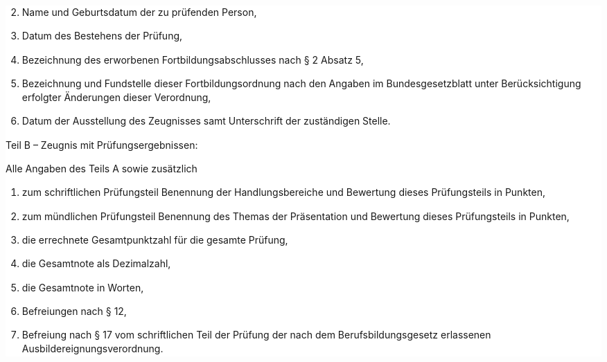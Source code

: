 
2.  Name und Geburtsdatum der zu prüfenden Person,


3.  Datum des Bestehens der Prüfung,


4.  Bezeichnung des erworbenen Fortbildungsabschlusses nach § 2 Absatz 5,


5.  Bezeichnung und Fundstelle dieser Fortbildungsordnung nach den Angaben im Bundesgesetzblatt unter Berücksichtigung erfolgter Änderungen dieser Verordnung,


6.  Datum der Ausstellung des Zeugnisses samt Unterschrift der zuständigen Stelle.




Teil B – Zeugnis mit Prüfungsergebnissen:

Alle Angaben des Teils A sowie zusätzlich

1.  zum schriftlichen Prüfungsteil Benennung der Handlungsbereiche und Bewertung dieses Prüfungsteils in Punkten,


2.  zum mündlichen Prüfungsteil Benennung des Themas der Präsentation und Bewertung dieses Prüfungsteils in Punkten,


3.  die errechnete Gesamtpunktzahl für die gesamte Prüfung,


4.  die Gesamtnote als Dezimalzahl,


5.  die Gesamtnote in Worten,


6.  Befreiungen nach § 12,


7.  Befreiung nach § 17 vom schriftlichen Teil der Prüfung der nach dem Berufsbildungsgesetz erlassenen Ausbildereignungsverordnung.




